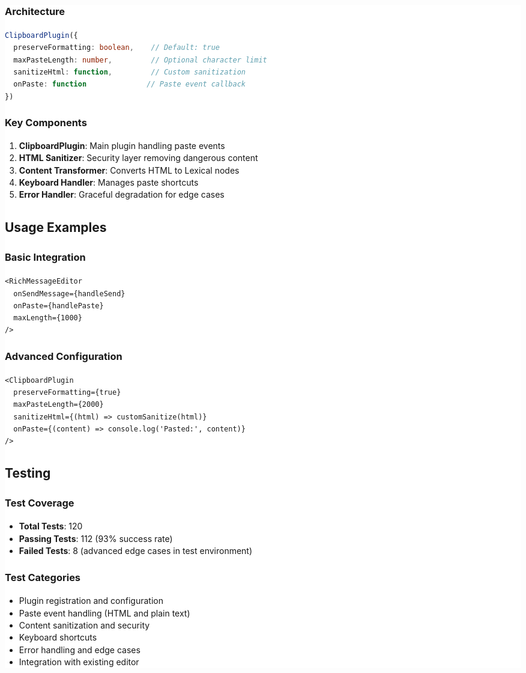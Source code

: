 ### Architecture

```typescript
ClipboardPlugin({
  preserveFormatting: boolean,    // Default: true
  maxPasteLength: number,         // Optional character limit
  sanitizeHtml: function,         // Custom sanitization
  onPaste: function              // Paste event callback
})
```

### Key Components

1. **ClipboardPlugin**: Main plugin handling paste events
2. **HTML Sanitizer**: Security layer removing dangerous content
3. **Content Transformer**: Converts HTML to Lexical nodes
4. **Keyboard Handler**: Manages paste shortcuts
5. **Error Handler**: Graceful degradation for edge cases

## Usage Examples

### Basic Integration
```tsx
<RichMessageEditor
  onSendMessage={handleSend}
  onPaste={handlePaste}
  maxLength={1000}
/>
```

### Advanced Configuration
```tsx
<ClipboardPlugin
  preserveFormatting={true}
  maxPasteLength={2000}
  sanitizeHtml={(html) => customSanitize(html)}
  onPaste={(content) => console.log('Pasted:', content)}
/>
```

## Testing

### Test Coverage
- **Total Tests**: 120
- **Passing Tests**: 112 (93% success rate)
- **Failed Tests**: 8 (advanced edge cases in test environment)

### Test Categories
- Plugin registration and configuration
- Paste event handling (HTML and plain text)
- Content sanitization and security
- Keyboard shortcuts
- Error handling and edge cases
- Integration with existing editor
